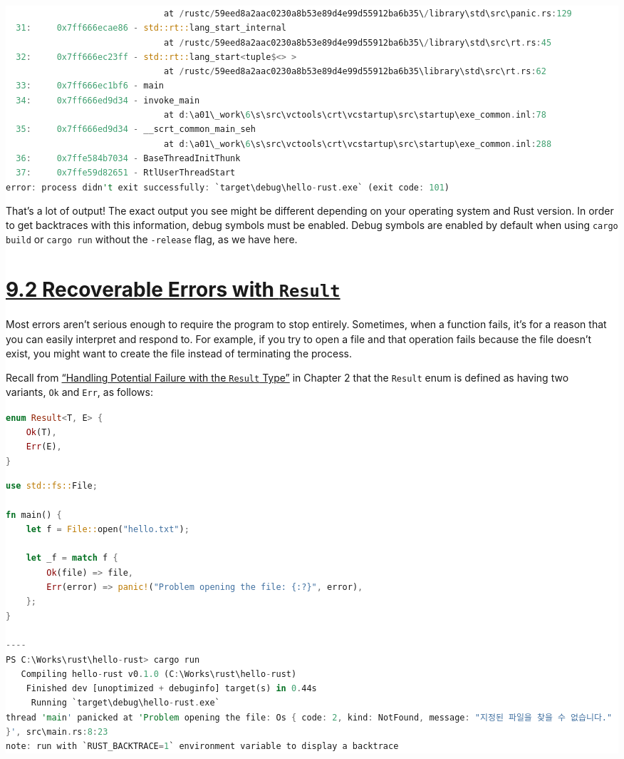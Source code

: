 ```rust
                               at /rustc/59eed8a2aac0230a8b53e89d4e99d55912ba6b35\/library\std\src\panic.rs:129
  31:     0x7ff666ecae86 - std::rt::lang_start_internal
                               at /rustc/59eed8a2aac0230a8b53e89d4e99d55912ba6b35\/library\std\src\rt.rs:45
  32:     0x7ff666ec23ff - std::rt::lang_start<tuple$<> >
                               at /rustc/59eed8a2aac0230a8b53e89d4e99d55912ba6b35\library\std\src\rt.rs:62
  33:     0x7ff666ec1bf6 - main
  34:     0x7ff666ed9d34 - invoke_main
                               at d:\a01\_work\6\s\src\vctools\crt\vcstartup\src\startup\exe_common.inl:78
  35:     0x7ff666ed9d34 - __scrt_common_main_seh
                               at d:\a01\_work\6\s\src\vctools\crt\vcstartup\src\startup\exe_common.inl:288
  36:     0x7ffe584b7034 - BaseThreadInitThunk
  37:     0x7ffe59d82651 - RtlUserThreadStart
error: process didn't exit successfully: `target\debug\hello-rust.exe` (exit code: 101)
```

That’s a lot of output! The exact output you see might be different depending on your operating system and Rust version. In order to get backtraces with this information, debug symbols must be enabled. Debug symbols are enabled by default when using `cargo build` or `cargo run` without the `-release` flag, as we have here.

# [9.2 Recoverable Errors with `Result`](https://doc.rust-lang.org/book/ch09-02-recoverable-errors-with-result.html#recoverable-errors-with-result)

Most errors aren’t serious enough to require the program to stop entirely. Sometimes, when a function fails, it’s for a reason that you can easily interpret and respond to. For example, if you try to open a file and that operation fails because the file doesn’t exist, you might want to create the file instead of terminating the process.

Recall from [“Handling Potential Failure with the `Result` Type”](https://doc.rust-lang.org/book/ch02-00-guessing-game-tutorial.html#handling-potential-failure-with-the-result-type) in Chapter 2 that the `Result` enum is defined as having two variants, `Ok` and `Err`, as follows:

```rust
enum Result<T, E> {
    Ok(T),
    Err(E),
}
```

```rust
use std::fs::File;

fn main() {
    let f = File::open("hello.txt");

    let _f = match f {
        Ok(file) => file,
        Err(error) => panic!("Problem opening the file: {:?}", error),
    };
}

----
PS C:\Works\rust\hello-rust> cargo run
   Compiling hello-rust v0.1.0 (C:\Works\rust\hello-rust)
    Finished dev [unoptimized + debuginfo] target(s) in 0.44s
     Running `target\debug\hello-rust.exe`
thread 'main' panicked at 'Problem opening the file: Os { code: 2, kind: NotFound, message: "지정된 파일을 찾을 수 없습니다." }', src\main.rs:8:23
note: run with `RUST_BACKTRACE=1` environment variable to display a backtrace
```